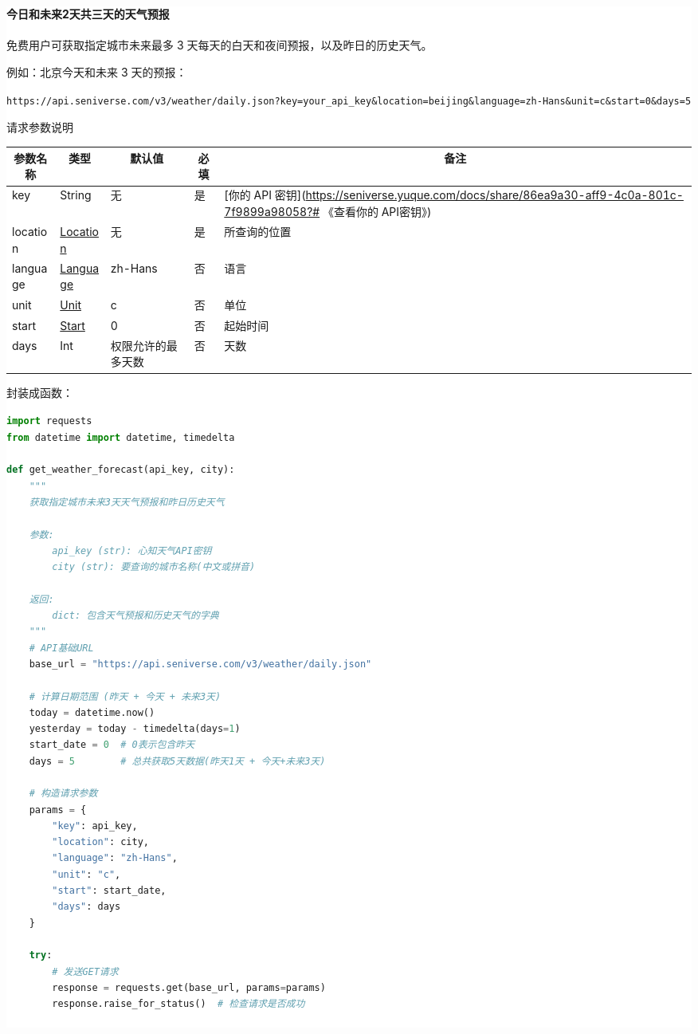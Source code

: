 #### 今日和未来2天共三天的天气预报

免费用户可获取指定城市未来最多 3 天每天的白天和夜间预报，以及昨日的历史天气。

例如：北京今天和未来 3 天的预报：

```
https://api.seniverse.com/v3/weather/daily.json?key=your_api_key&location=beijing&language=zh-Hans&unit=c&start=0&days=5
```

请求参数说明

| **参数名称** | **类型**                                                     | **默认值**         | **必填** | **备注**                                                     |
| ------------ | ------------------------------------------------------------ | ------------------ | -------- | ------------------------------------------------------------ |
| key          | String                                                       | 无                 | 是       | [你的 API 密钥](https://seniverse.yuque.com/docs/share/86ea9a30-aff9-4c0a-801c-7f9899a98058?# 《查看你的 API密钥》) |
| location     | [Location](https://seniverse.yuque.com/hyper_data/api_v3/bwi8100zvwl0koau#ElVVu) | 无                 | 是       | 所查询的位置                                                 |
| language     | [Language](https://seniverse.yuque.com/hyper_data/api_v3/bwi8100zvwl0koau#lBq9g) | zh-Hans            | 否       | 语言                                                         |
| unit         | [Unit](https://seniverse.yuque.com/hyper_data/api_v3/bwi8100zvwl0koau#VAjl6) | c                  | 否       | 单位                                                         |
| start        | [Start](https://seniverse.yuque.com/hyper_data/api_v3/bwi8100zvwl0koau#LuNYr) | 0                  | 否       | 起始时间                                                     |
| days         | Int                                                          | 权限允许的最多天数 | 否       | 天数                                                         |

封装成函数：

```python
import requests
from datetime import datetime, timedelta

def get_weather_forecast(api_key, city):
    """
    获取指定城市未来3天天气预报和昨日历史天气
    
    参数:
        api_key (str): 心知天气API密钥
        city (str): 要查询的城市名称(中文或拼音)
    
    返回:
        dict: 包含天气预报和历史天气的字典
    """
    # API基础URL
    base_url = "https://api.seniverse.com/v3/weather/daily.json"
    
    # 计算日期范围 (昨天 + 今天 + 未来3天)
    today = datetime.now()
    yesterday = today - timedelta(days=1)
    start_date = 0  # 0表示包含昨天
    days = 5        # 总共获取5天数据(昨天1天 + 今天+未来3天)
    
    # 构造请求参数
    params = {
        "key": api_key,
        "location": city,
        "language": "zh-Hans",
        "unit": "c",
        "start": start_date,
        "days": days
    }
    
    try:
        # 发送GET请求
        response = requests.get(base_url, params=params)
        response.raise_for_status()  # 检查请求是否成功
        
```